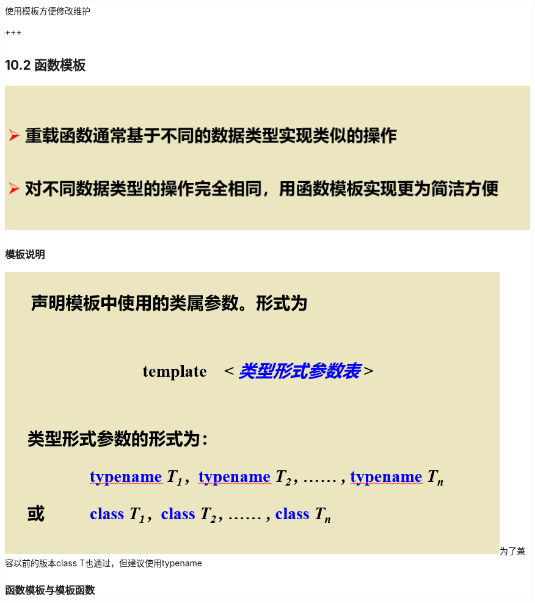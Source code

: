 使用模板方便修改维护

+++



## 10.2 函数模板

![image-20240403112445616](./image/image-20240403112445616.png)

### 模板说明

![image-20240403112558004](./image/image-20240403112558004.png)为了兼容以前的版本class T也通过，但建议使用typename

### 函数模板与模板函数
